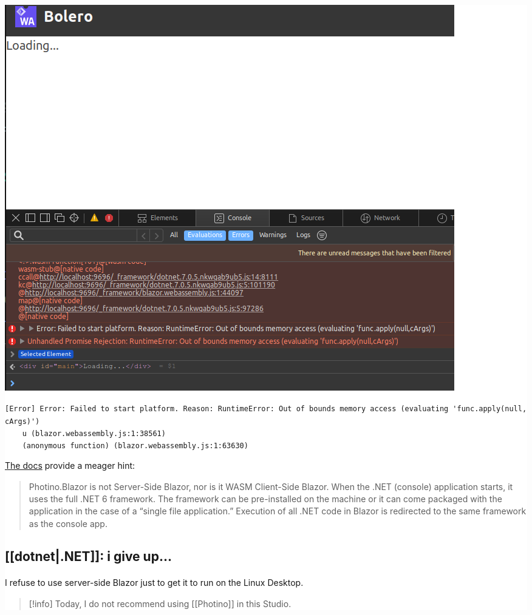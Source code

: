 ![Photino error](../presentation/image/day-path-2023-05-28-19-54-11.png)

```console
[Error] Error: Failed to start platform. Reason: RuntimeError: Out of bounds memory access (evaluating 'func.apply(null,cArgs)')
	u (blazor.webassembly.js:1:38561)
	(anonymous function) (blazor.webassembly.js:1:63630)
```

[The docs](https://docs.tryphotino.io/Photino-Blazor) provide a meager hint:

>Photino.Blazor is not Server-Side Blazor, nor is it WASM Client-Side Blazor. When the .NET (console) application starts, it uses the full .NET 6 framework. The framework can be pre-installed on the machine or it can come packaged with the application in the case of a “single file application.” Execution of all .NET code in Blazor is redirected to the same framework as the console app.

## [[dotnet|.NET]]: i give up…

I refuse to use server-side Blazor just to get it to run on the Linux Desktop.

>[!info]
>Today, I do not recommend using [[Photino]] in this Studio.
